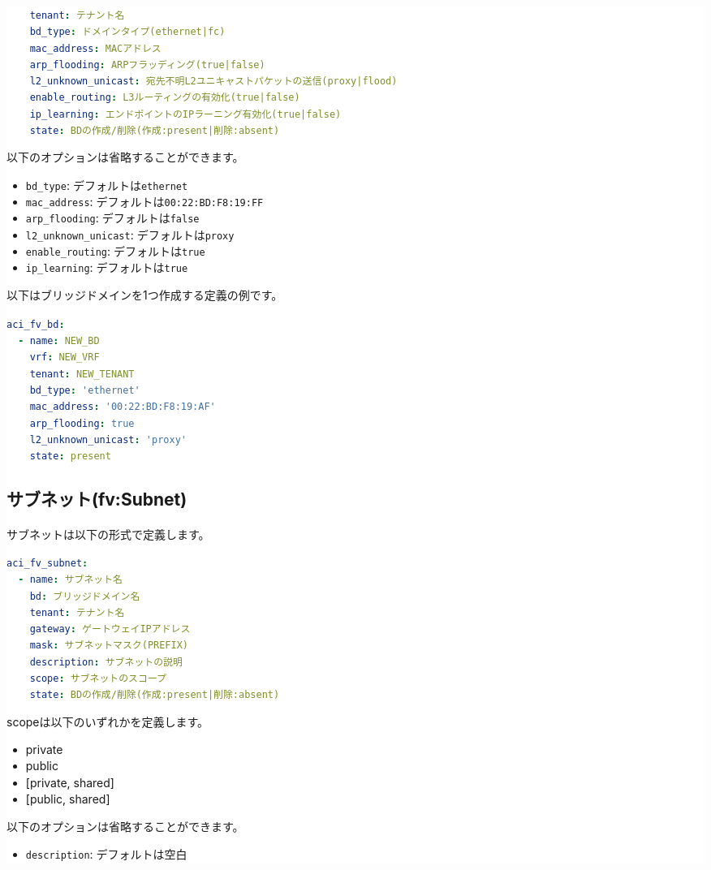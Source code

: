```yml
    tenant: テナント名
    bd_type: ドメインタイプ(ethernet|fc)
    mac_address: MACアドレス
    arp_flooding: ARPフラッディング(true|false)
    l2_unknown_unicast: 宛先不明L2ユニキャストパケットの送信(proxy|flood) 
    enable_routing: L3ルーティングの有効化(true|false)
    ip_learning: エンドポイントのIPラーニング有効化(true|false) 
    state: BDの作成/削除(作成:present|削除:absent)
```

以下のオプションは省略することができます。
- `bd_type`: デフォルトは`ethernet`
- `mac_address`: デフォルトは`00:22:BD:F8:19:FF`
- `arp_flooding`: デフォルトは`false`
- `l2_unknown_unicast`: デフォルトは`proxy`
- `enable_routing`: デフォルトは`true`
- `ip_learning`: デフォルトは`true`

以下はブリッジドメインを1つ作成する定義の例です。

```yml
aci_fv_bd:
  - name: NEW_BD
    vrf: NEW_VRF
    tenant: NEW_TENANT
    bd_type: 'ethernet'
    mac_address: '00:22:BD:F8:19:AF'
    arp_flooding: true
    l2_unknown_unicast: 'proxy'
    state: present
```

## サブネット(fv:Subnet)
サブネットは以下の形式で定義します。
```yml
aci_fv_subnet:
  - name: サブネット名
    bd: ブリッジドメイン名 
    tenant: テナント名
    gateway: ゲートウェイIPアドレス
    mask: サブネットマスク(PREFIX)
    description: サブネットの説明
    scope: サブネットのスコープ
    state: BDの作成/削除(作成:present|削除:absent)
```

scopeは以下のいずれかを定義します。
- private
- public
- [private, shared]
- [public, shared]

以下のオプションは省略することができます。
- `description`: デフォルトは空白
